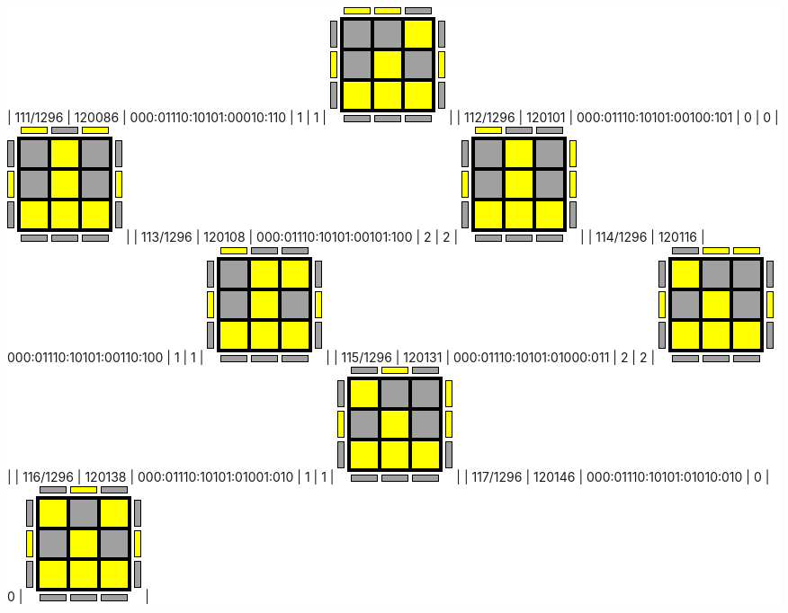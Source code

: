 |  111/1296 |  120086 | 000:01110:10101:00010:110 | 1 | 1 | ![120086](pics/perm/oll_0120086.png) |
|  112/1296 |  120101 | 000:01110:10101:00100:101 | 0 | 0 | ![120101](pics/perm/oll_0120101.png) |
|  113/1296 |  120108 | 000:01110:10101:00101:100 | 2 | 2 | ![120108](pics/perm/oll_0120108.png) |
|  114/1296 |  120116 | 000:01110:10101:00110:100 | 1 | 1 | ![120116](pics/perm/oll_0120116.png) |
|  115/1296 |  120131 | 000:01110:10101:01000:011 | 2 | 2 | ![120131](pics/perm/oll_0120131.png) |
|  116/1296 |  120138 | 000:01110:10101:01001:010 | 1 | 1 | ![120138](pics/perm/oll_0120138.png) |
|  117/1296 |  120146 | 000:01110:10101:01010:010 | 0 | 0 | ![120146](pics/perm/oll_0120146.png) |